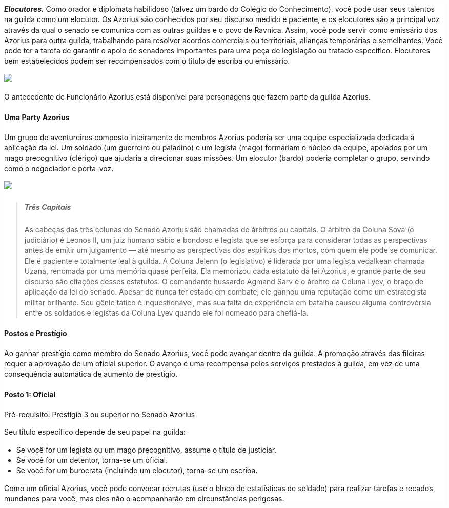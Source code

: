 ***Elocutores.*** Como orador e diplomata habilidoso (talvez um bardo do Colégio do Conhecimento), você pode usar seus talentos na guilda como um elocutor. Os Azorius são conhecidos por seu discurso medido e paciente, e os elocutores são a principal voz através da qual o senado se comunica com as outras guildas e o povo de Ravnica. Assim, você pode servir como emissário dos Azorius para outra guilda, trabalhando para resolver acordos comerciais ou territoriais, alianças temporárias e semelhantes. Você pode ter a tarefa de garantir o apoio de senadores importantes para uma peça de legislação ou tratado específico. Elocutores bem estabelecidos podem ser recompensados com o título de escriba ou emissário.

![](img/book/GGR/016-203.webp)

O antecedente de Funcionário Azorius está disponível para personagens que fazem parte da guilda Azorius.

#### Uma Party Azorius

Um grupo de aventureiros composto inteiramente de membros Azorius poderia ser uma equipe especializada dedicada à aplicação da lei. Um soldado (um guerreiro ou paladino) e um legísta (mago) formariam o núcleo da equipe, apoiados por um mago precognitivo (clérigo) que ajudaria a direcionar suas missões. Um elocutor (bardo) poderia completar o grupo, servindo como o negociador e porta-voz.

![](img/book/GGR/017-204.webp)

> ##### Três Capitais
>
>As cabeças das três colunas do Senado Azorius são chamadas de árbitros ou capitais. O árbitro da Coluna Sova (o judiciário) é Leonos II, um juiz humano sábio e bondoso e legísta que se esforça para considerar todas as perspectivas antes de emitir um julgamento — até mesmo as perspectivas dos espíritos dos mortos, com quem ele pode se comunicar. Ele é paciente e totalmente leal à guilda. A Coluna Jelenn (o legislativo) é liderada por uma legísta vedalkean chamada Uzana, renomada por uma memória quase perfeita. Ela memorizou cada estatuto da lei Azorius, e grande parte de seu discurso são citações desses estatutos. O comandante hussardo Agmand Sarv é o árbitro da Coluna Lyev, o braço de aplicação da lei do senado. Apesar de nunca ter estado em combate, ele ganhou uma reputação como um estrategista militar brilhante. Seu gênio tático é inquestionável, mas sua falta de experiência em batalha causou alguma controvérsia entre os soldados e legístas da Coluna Lyev quando ele foi nomeado para chefiá-la.
>

#### Postos e Prestígio

Ao ganhar prestígio como membro do Senado Azorius, você pode avançar dentro da guilda. A promoção através das fileiras requer a aprovação de um oficial superior. O avanço é uma recompensa pelos serviços prestados à guilda, em vez de uma consequência automática de aumento de prestígio.

#### Posto 1: Oficial

Pré-requisito: Prestígio 3 ou superior no Senado Azorius

Seu título específico depende de seu papel na guilda:

- Se você for um legísta ou um mago precognitivo, assume o título de justiciar.
- Se você for um detentor, torna-se um oficial.
- Se você for um burocrata (incluindo um elocutor), torna-se um escriba.

Como um oficial Azorius, você pode convocar recrutas (use o bloco de estatísticas de soldado) para realizar tarefas e recados mundanos para você, mas eles não o acompanharão em circunstâncias perigosas.
